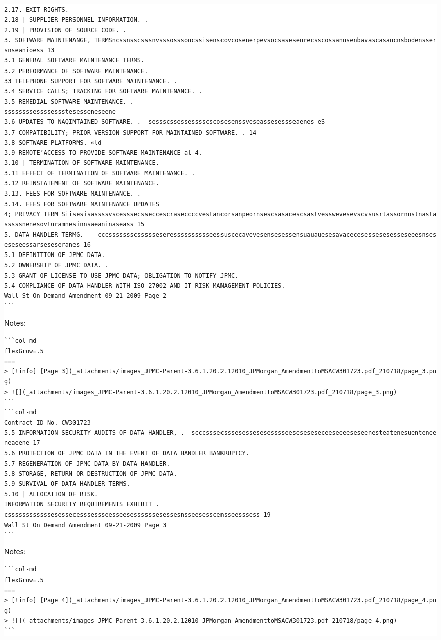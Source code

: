 ````col
2.17. EXIT RIGHTS.
2.18 | SUPPLIER PERSONNEL INFORMATION. .
2.19 | PROVISION OF SOURCE CODE. .  
3. SOFTWARE MAINTENANGE, TERMSncssnsscsssnvsssosssoncssisenscovcosenerpevsocsasesenrecsscossannsenbavascasancnsbodenssersnseanioess 13
3.1 GENERAL SOFTWARE MAINTENANCE TERMS.  
3.2 PERFORMANCE OF SOFTWARE MAINTENANCE.
33 TELEPHONE SUPPORT FOR SOFTWARE MAINTENANCE. .
3.4 SERVICE CALLS; TRACKING FOR SOFTWARE MAINTENANCE. .
3.5 REMEDIAL SOFTWARE MAINTENANCE. .   
ssssssssessssessstesesseneseene
3.6 UPDATES TO NAQINTAINED SOFTWARE. .  sessscssessesssscscosesenssveseassesessseaenes eS
3.7 COMPATIBILITY; PRIOR VERSION SUPPORT FOR MAINTAINED SOFTWARE. . 14
3.8 SOFTWARE PLATFORMS. «ld
3.9 REMOTE’ACCESS TO PROVIDE SOFTWARE MAINTENANCE al 4.
3.10 | TERMINATION OF SOFTWARE MAINTENANCE.
3.11 EFFECT OF TERMINATION OF SOFTWARE MAINTENANCE. .
3.12 REINSTATEMENT OF SOFTWARE MAINTENANCE.
3.13. FEES FOR SOFTWARE MAINTENANCE. .
3.14. FEES FOR SOFTWARE MAINTENANCE UPDATES
4; PRIVACY TERM Siisesisassssvscesssecsseccescraseccccvestancorsanpeornsescsasacescsastvesswevesevscvsusrtassornustnastasssssnenesovturamnesinnsaeaninaseass 15
5. DATA HANDLER TERMG.    cccssssssscssssseseresssssssssseessuscecavevesensesessensuauauesesavacecesessesesesseseeesnseseseseessarseseseranes 16
5.1 DEFINITION OF JPMC DATA.  
5.2 OWNERSHIP OF JPMC DATA. .
5.3 GRANT OF LICENSE TO USE JPMC DATA; OBLIGATION TO NOTIFY JPMC.
5.4 COMPLIANCE OF DATA HANDLER WITH ISO 27002 AND IT RISK MANAGEMENT POLICIES.  
Wall St On Demand Amendment 09-21-2009 Page 2  
```
````
Notes:    
````col
```col-md
flexGrow=.5
===
> [!info] [Page 3](_attachments/images_JPMC-Parent-3.6.1.20.2.12010_JPMorgan_AmendmenttoMSACW301723.pdf_210718/page_3.png)
> ![](_attachments/images_JPMC-Parent-3.6.1.20.2.12010_JPMorgan_AmendmenttoMSACW301723.pdf_210718/page_3.png)
```  
```col-md
Contract ID No. CW301723  
5.5 INFORMATION SECURITY AUDITS OF DATA HANDLER, .  scccsssecsssesessesesesssseeseseseseceeseeeeseseenesteatenesuenteneeneaeene 17
5.6 PROTECTION OF JPMC DATA IN THE EVENT OF DATA HANDLER BANKRUPTCY.
5.7 REGENERATION OF JPMC DATA BY DATA HANDLER.  
5.8 STORAGE, RETURN OR DESTRUCTION OF JPMC DATA.
5.9 SURVIVAL OF DATA HANDLER TERMS.
5.10 | ALLOCATION OF RISK.
INFORMATION SECURITY REQUIREMENTS EXHIBIT .    
cssssssssssssesessecesssessseesseesessssssesessesnsseesesscensseesssess 19  
Wall St On Demand Amendment 09-21-2009 Page 3  
```
````
Notes:    
````col
```col-md
flexGrow=.5
===
> [!info] [Page 4](_attachments/images_JPMC-Parent-3.6.1.20.2.12010_JPMorgan_AmendmenttoMSACW301723.pdf_210718/page_4.png)
> ![](_attachments/images_JPMC-Parent-3.6.1.20.2.12010_JPMorgan_AmendmenttoMSACW301723.pdf_210718/page_4.png)
```  
````
